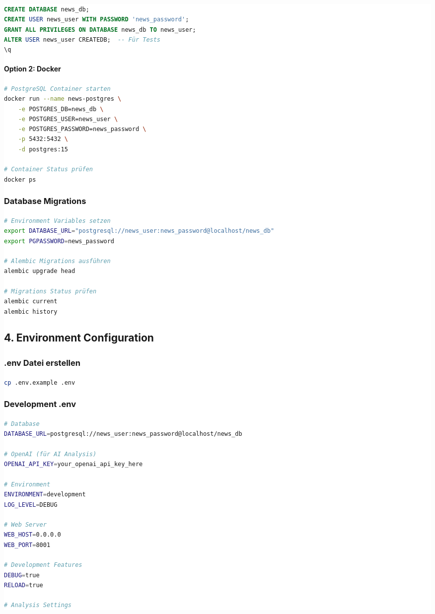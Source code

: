 ```sql
CREATE DATABASE news_db;
CREATE USER news_user WITH PASSWORD 'news_password';
GRANT ALL PRIVILEGES ON DATABASE news_db TO news_user;
ALTER USER news_user CREATEDB;  -- Für Tests
\q
```

#### Option 2: Docker
```bash
# PostgreSQL Container starten
docker run --name news-postgres \
    -e POSTGRES_DB=news_db \
    -e POSTGRES_USER=news_user \
    -e POSTGRES_PASSWORD=news_password \
    -p 5432:5432 \
    -d postgres:15

# Container Status prüfen
docker ps
```

### Database Migrations
```bash
# Environment Variables setzen
export DATABASE_URL="postgresql://news_user:news_password@localhost/news_db"
export PGPASSWORD=news_password

# Alembic Migrations ausführen
alembic upgrade head

# Migrations Status prüfen
alembic current
alembic history
```

## 4. Environment Configuration

### .env Datei erstellen
```bash
cp .env.example .env
```

### Development .env
```bash
# Database
DATABASE_URL=postgresql://news_user:news_password@localhost/news_db

# OpenAI (für AI Analysis)
OPENAI_API_KEY=your_openai_api_key_here

# Environment
ENVIRONMENT=development
LOG_LEVEL=DEBUG

# Web Server
WEB_HOST=0.0.0.0
WEB_PORT=8001

# Development Features
DEBUG=true
RELOAD=true

# Analysis Settings
```